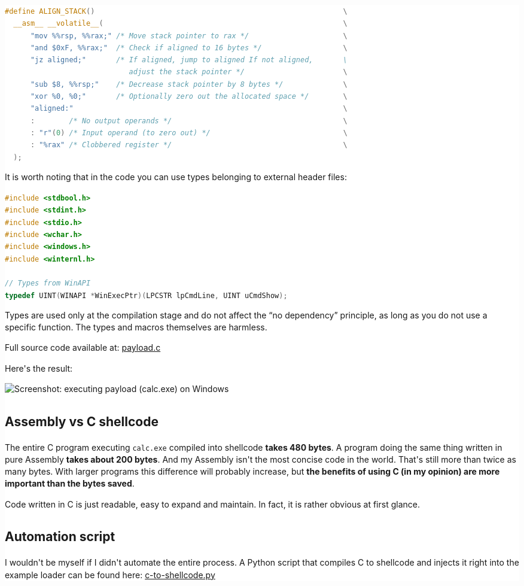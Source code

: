 ```c
#define ALIGN_STACK()                                                          \
  __asm__ __volatile__(                                                        \
      "mov %%rsp, %%rax;" /* Move stack pointer to rax */                      \
      "and $0xF, %%rax;"  /* Check if aligned to 16 bytes */                   \
      "jz aligned;"       /* If aligned, jump to aligned If not aligned,       \
                             adjust the stack pointer */                       \
      "sub $8, %%rsp;"    /* Decrease stack pointer by 8 bytes */              \
      "xor %0, %0;"       /* Optionally zero out the allocated space */        \
      "aligned:"                                                               \
      :        /* No output operands */                                        \
      : "r"(0) /* Input operand (to zero out) */                               \
      : "%rax" /* Clobbered register */                                        \
  );
```

It is worth noting that in the code you can use types belonging to external header files:

```c
#include <stdbool.h>
#include <stdint.h>
#include <stdio.h>
#include <wchar.h>
#include <windows.h>
#include <winternl.h>

// Types from WinAPI
typedef UINT(WINAPI *WinExecPtr)(LPCSTR lpCmdLine, UINT uCmdShow);
```

Types are used only at the compilation stage and do not affect the “no dependency” principle, as long as you do not use a specific function. The types and macros themselves are harmless.

Full source code available at: [payload.c](https://github.com/Print3M/c-to-shellcode/blob/main/payload.c)

Here's the result:

![Screenshot: executing payload (calc.exe) on Windows](/imgs/from-c-to-shellcode/calc-exe.png)

## Assembly vs C shellcode

The entire C program executing `calc.exe` compiled into shellcode **takes 480 bytes**. A program doing the same thing written in pure Assembly **takes about 200 bytes**. And my Assembly isn't the most concise code in the world. That's still more than twice as many bytes. With larger programs this difference will probably increase, but **the benefits of using C (in my opinion) are more important than the bytes saved**.

Code written in C is just readable, easy to expand and maintain. In fact, it is rather obvious at first glance.

## Automation script

I wouldn't be myself if I didn't automate the entire process. A Python script that compiles C to shellcode and injects it right into the example loader can be found here: [c-to-shellcode.py](https://github.com/Print3M/c-to-shellcode)
